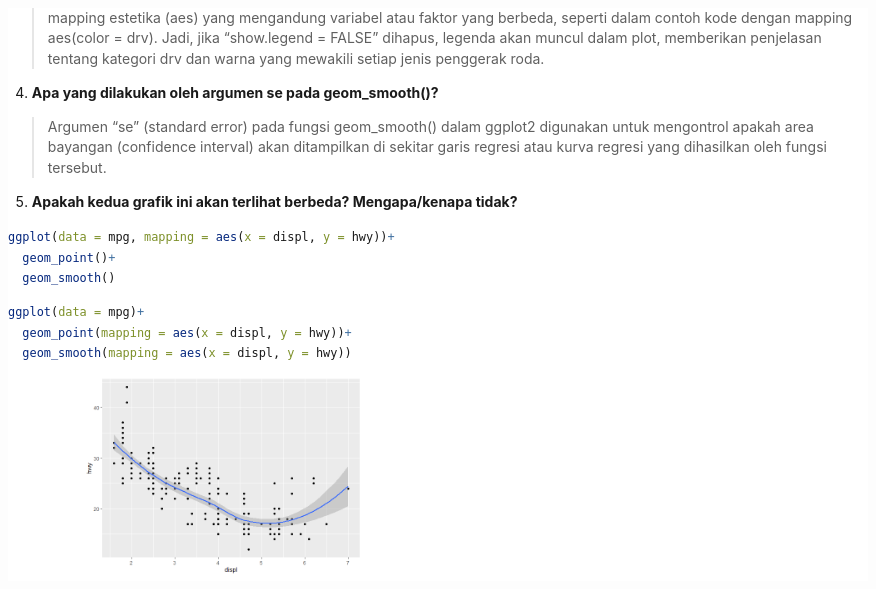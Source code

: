 > mapping estetika (aes) yang mengandung variabel atau faktor yang
> berbeda, seperti dalam contoh kode dengan mapping aes(color = drv).
> Jadi, jika “show.legend = FALSE” dihapus, legenda akan muncul dalam
> plot, memberikan penjelasan tentang kategori drv dan warna yang
> mewakili setiap jenis penggerak roda.

4.  **Apa yang dilakukan oleh argumen se pada geom_smooth()?**

> Argumen “se” (standard error) pada fungsi geom_smooth() dalam ggplot2
> digunakan untuk mengontrol apakah area bayangan (confidence interval)
> akan ditampilkan di sekitar garis regresi atau kurva regresi yang
> dihasilkan oleh fungsi tersebut.

5.  **Apakah kedua grafik ini akan terlihat berbeda? Mengapa/kenapa
    tidak?**

``` r
ggplot(data = mpg, mapping = aes(x = displ, y = hwy))+
  geom_point()+
  geom_smooth()
```
``` r
ggplot(data = mpg)+
  geom_point(mapping = aes(x = displ, y = hwy))+
  geom_smooth(mapping = aes(x = displ, y = hwy))
```

<div style="display: flex;">
    <div style="flex: 1;">
        <img src="unnamed-chunk-38-1.png" width="500" height="200">
    </div>
    <div style="flex: 1;">